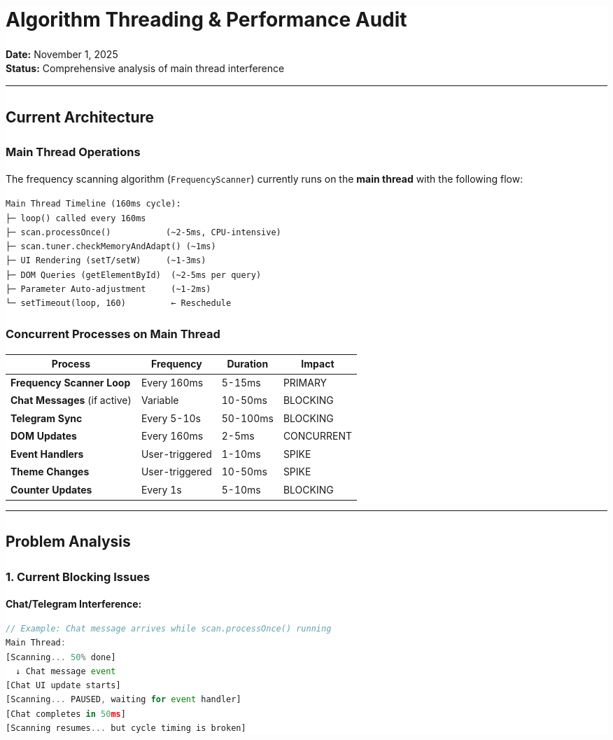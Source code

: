 # Algorithm Threading & Performance Audit

**Date:** November 1, 2025  
**Status:** Comprehensive analysis of main thread interference

---

## Current Architecture

### Main Thread Operations
The frequency scanning algorithm (`FrequencyScanner`) currently runs on the **main thread** with the following flow:

```
Main Thread Timeline (160ms cycle):
├─ loop() called every 160ms
├─ scan.processOnce()           (~2-5ms, CPU-intensive)
├─ scan.tuner.checkMemoryAndAdapt() (~1ms)
├─ UI Rendering (setT/setW)     (~1-3ms)
├─ DOM Queries (getElementById)  (~2-5ms per query)
├─ Parameter Auto-adjustment     (~1-2ms)
└─ setTimeout(loop, 160)         ← Reschedule
```

### Concurrent Processes on Main Thread

| Process | Frequency | Duration | Impact |
|---------|-----------|----------|--------|
| **Frequency Scanner Loop** | Every 160ms | 5-15ms | PRIMARY |
| **Chat Messages** (if active) | Variable | 10-50ms | BLOCKING |
| **Telegram Sync** | Every 5-10s | 50-100ms | BLOCKING |
| **DOM Updates** | Every 160ms | 2-5ms | CONCURRENT |
| **Event Handlers** | User-triggered | 1-10ms | SPIKE |
| **Theme Changes** | User-triggered | 10-50ms | SPIKE |
| **Counter Updates** | Every 1s | 5-10ms | BLOCKING |

---

## Problem Analysis

### 1. **Current Blocking Issues**

**Chat/Telegram Interference:**
```javascript
// Example: Chat message arrives while scan.processOnce() running
Main Thread:
[Scanning... 50% done]
  ↓ Chat message event
[Chat UI update starts]
[Scanning... PAUSED, waiting for event handler]
[Chat completes in 50ms]
[Scanning resumes... but cycle timing is broken]
```
